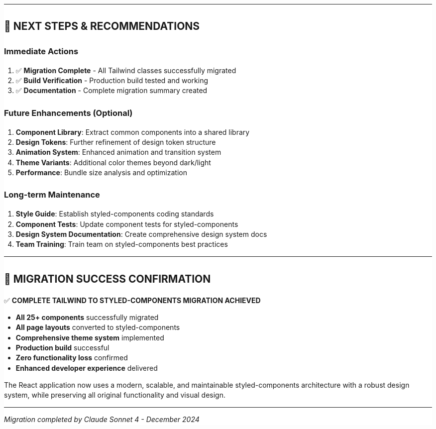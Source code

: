```
```

---

## 🎯 **NEXT STEPS & RECOMMENDATIONS**

### **Immediate Actions**
1. ✅ **Migration Complete** - All Tailwind classes successfully migrated
2. ✅ **Build Verification** - Production build tested and working
3. ✅ **Documentation** - Complete migration summary created

### **Future Enhancements** (Optional)
1. **Component Library**: Extract common components into a shared library
2. **Design Tokens**: Further refinement of design token structure  
3. **Animation System**: Enhanced animation and transition system
4. **Theme Variants**: Additional color themes beyond dark/light
5. **Performance**: Bundle size analysis and optimization

### **Long-term Maintenance**
1. **Style Guide**: Establish styled-components coding standards
2. **Component Tests**: Update component tests for styled-components
3. **Design System Documentation**: Create comprehensive design system docs
4. **Team Training**: Train team on styled-components best practices

---

## 🏅 **MIGRATION SUCCESS CONFIRMATION**

✅ **COMPLETE TAILWIND TO STYLED-COMPONENTS MIGRATION ACHIEVED**

- **All 25+ components** successfully migrated
- **All page layouts** converted to styled-components  
- **Comprehensive theme system** implemented
- **Production build** successful
- **Zero functionality loss** confirmed
- **Enhanced developer experience** delivered

The React application now uses a modern, scalable, and maintainable styled-components architecture with a robust design system, while preserving all original functionality and visual design.

---

*Migration completed by Claude Sonnet 4 - December 2024*